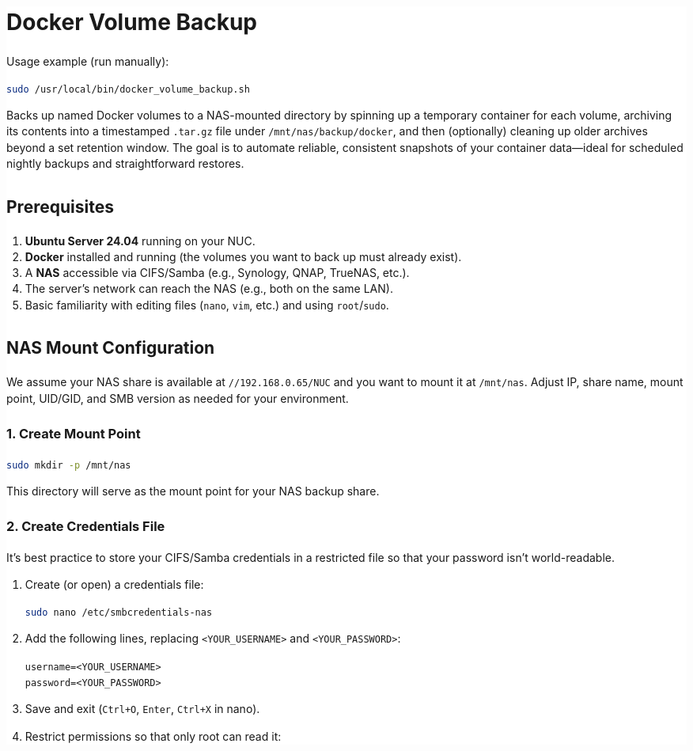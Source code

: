 # Docker Volume Backup

Usage example (run manually):
```bash
sudo /usr/local/bin/docker_volume_backup.sh
```

Backs up named Docker volumes to a NAS-mounted directory by spinning up a temporary container for each volume, archiving its contents into a timestamped `.tar.gz` file under `/mnt/nas/backup/docker`, and then (optionally) cleaning up older archives beyond a set retention window. The goal is to automate reliable, consistent snapshots of your container data—ideal for scheduled nightly backups and straightforward restores.

## Prerequisites

1. **Ubuntu Server 24.04** running on your NUC.  
2. **Docker** installed and running (the volumes you want to back up must already exist).  
3. A **NAS** accessible via CIFS/Samba (e.g., Synology, QNAP, TrueNAS, etc.).  
4. The server’s network can reach the NAS (e.g., both on the same LAN).  
5. Basic familiarity with editing files (`nano`, `vim`, etc.) and using `root`/`sudo`.  

## NAS Mount Configuration

We assume your NAS share is available at `//192.168.0.65/NUC` and you want to mount it at `/mnt/nas`. Adjust IP, share name, mount point, UID/GID, and SMB version as needed for your environment.

### 1. Create Mount Point

```bash
sudo mkdir -p /mnt/nas
```

This directory will serve as the mount point for your NAS backup share.

### 2. Create Credentials File

It’s best practice to store your CIFS/Samba credentials in a restricted file so that your password isn’t world-readable.

1. Create (or open) a credentials file:

   ```bash
   sudo nano /etc/smbcredentials-nas
   ```

2. Add the following lines, replacing `<YOUR_USERNAME>` and `<YOUR_PASSWORD>`:

   ```
   username=<YOUR_USERNAME>
   password=<YOUR_PASSWORD>
   ```

3. Save and exit (`Ctrl+O`, `Enter`, `Ctrl+X` in nano).

4. Restrict permissions so that only root can read it:
